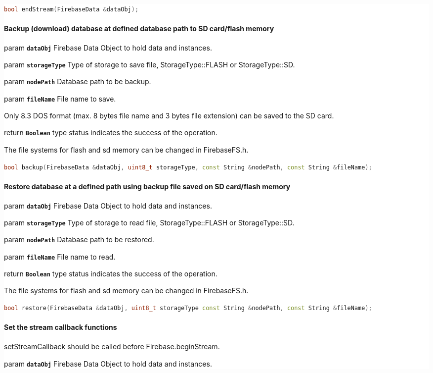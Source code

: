 ```C++
bool endStream(FirebaseData &dataObj);
```






#### Backup (download) database at defined database path to SD card/flash memory

param **`dataObj`** Firebase Data Object to hold data and instances.

param **`storageType`** Type of storage to save file, StorageType::FLASH or StorageType::SD.

param **`nodePath`** Database path to be backup.

param **`fileName`** File name to save.

Only 8.3 DOS format (max. 8 bytes file name and 3 bytes file extension) can be saved to the SD card.

return **`Boolean`** type status indicates the success of the operation.

The file systems for flash and sd memory can be changed in FirebaseFS.h.

```C++
bool backup(FirebaseData &dataObj, uint8_t storageType, const String &nodePath, const String &fileName);
```





#### Restore database at a defined path using backup file saved on SD card/flash memory

param **`dataObj`** Firebase Data Object to hold data and instances.

param **`storageType`** Type of storage to read file, StorageType::FLASH or StorageType::SD.

param **`nodePath`** Database path to be restored.

param **`fileName`** File name to read.

return **`Boolean`** type status indicates the success of the operation.

The file systems for flash and sd memory can be changed in FirebaseFS.h.

```C++
bool restore(FirebaseData &dataObj, uint8_t storageType const String &nodePath, const String &fileName);
```





#### Set the stream callback functions

setStreamCallback should be called before Firebase.beginStream.

param **`dataObj`** Firebase Data Object to hold data and instances.
